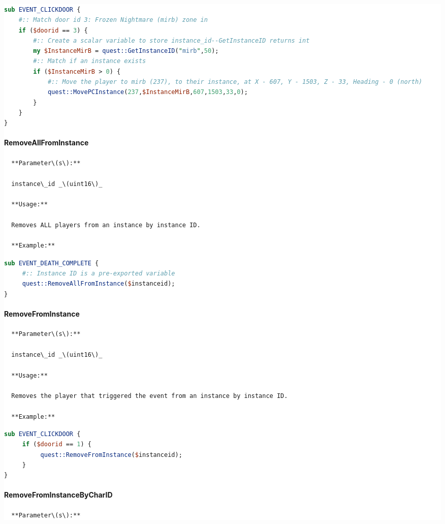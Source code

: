 ```perl
sub EVENT_CLICKDOOR {
    #:: Match door id 3: Frozen Nightmare (mirb) zone in
    if ($doorid == 3) {
        #:: Create a scalar variable to store instance_id--GetInstanceID returns int
        my $InstanceMirB = quest::GetInstanceID("mirb",50);
        #:: Match if an instance exists
        if ($InstanceMirB > 0) {
            #:: Move the player to mirb (237), to their instance, at X - 607, Y - 1503, Z - 33, Heading - 0 (north)
            quest::MovePCInstance(237,$InstanceMirB,607,1503,33,0);
        }
    }
}
```

#### RemoveAllFromInstance

      **Parameter\(s\):**

      instance\_id _\(uint16\)_

      **Usage:**

      Removes ALL players from an instance by instance ID.

      **Example:**

```perl
sub EVENT_DEATH_COMPLETE {
     #:: Instance ID is a pre-exported variable
     quest::RemoveAllFromInstance($instanceid);
}
```

#### RemoveFromInstance

      **Parameter\(s\):**

      instance\_id _\(uint16\)_

      **Usage:**

      Removes the player that triggered the event from an instance by instance ID.

      **Example:**

```perl
sub EVENT_CLICKDOOR {
     if ($doorid == 1) {
          quest::RemoveFromInstance($instanceid);
     }
}
```

#### RemoveFromInstanceByCharID

      **Parameter\(s\):**
